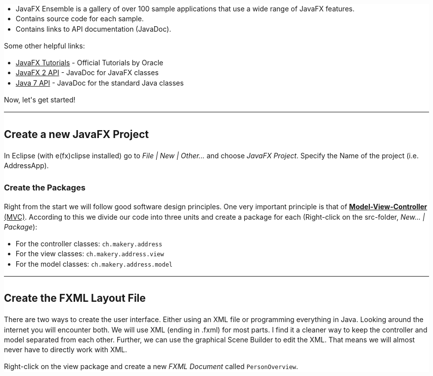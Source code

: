 * JavaFX Ensemble is a gallery of over 100 sample applications that use a wide range of JavaFX features.
* Contains source code for each sample.
* Contains links to API documentation (JavaDoc).

Some other helpful links:

* [JavaFX Tutorials](http://docs.oracle.com/javafx/2/get_started/jfxpub-get_started.htm) - Official Tutorials by Oracle
* [JavaFX 2 API](http://docs.oracle.com/javafx/2/api/) - JavaDoc for JavaFX classes
* [Java 7 API](http://docs.oracle.com/javase/7/docs/api/) - JavaDoc for the standard Java classes

Now, let's get started!


* * *

## Create a new JavaFX Project

In Eclipse (with e(fx)clipse installed) go to *File | New | Other...* and choose *JavaFX Project*.
Specify the Name of the project (i.e. AddressApp).


### Create the Packages

Right from the start we will follow good software design principles. One very important principle is that of [**Model-View-Controller** (MVC)](http://de.wikipedia.org/wiki/Model_View_Controller). According to this we divide our code into three units and create a package for each (Right-click on the src-folder, *New... | Package*):

* For the controller classes: `ch.makery.address`
* For the view classes: `ch.makery.address.view`
* For the model classes: `ch.makery.address.model`


* * *


## Create the FXML Layout File

There are two ways to create the user interface. Either using an XML file or programming everything in Java. Looking around the internet you will encounter both. We will use XML (ending in .fxml) for most parts. I find it a cleaner way to keep the controller and model separated from each other. Further, we can use the graphical Scene Builder to edit the XML. That means we will almost never have to directly work with XML.

Right-click on the view package and create a new *FXML Document* called `PersonOverview`.   
